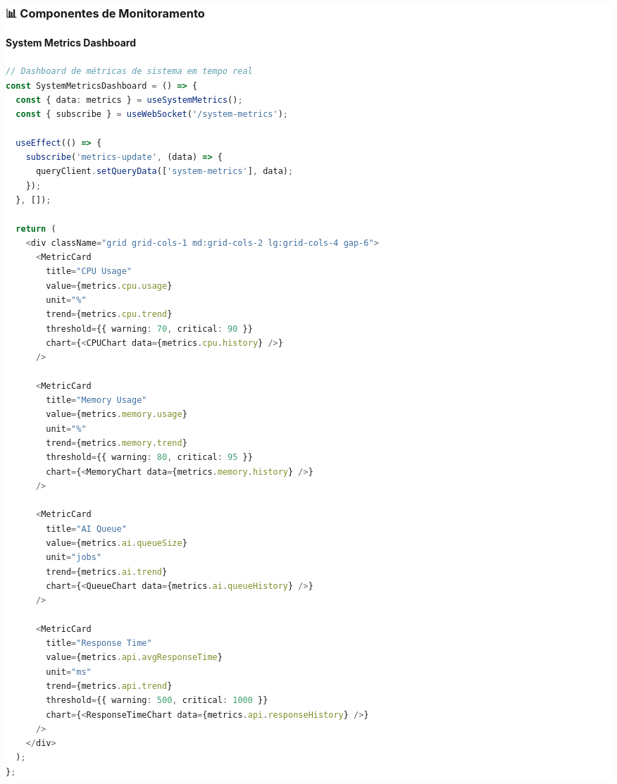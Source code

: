### 📊 Componentes de Monitoramento

#### **System Metrics Dashboard**
```typescript
// Dashboard de métricas de sistema em tempo real
const SystemMetricsDashboard = () => {
  const { data: metrics } = useSystemMetrics();
  const { subscribe } = useWebSocket('/system-metrics');

  useEffect(() => {
    subscribe('metrics-update', (data) => {
      queryClient.setQueryData(['system-metrics'], data);
    });
  }, []);

  return (
    <div className="grid grid-cols-1 md:grid-cols-2 lg:grid-cols-4 gap-6">
      <MetricCard
        title="CPU Usage"
        value={metrics.cpu.usage}
        unit="%"
        trend={metrics.cpu.trend}
        threshold={{ warning: 70, critical: 90 }}
        chart={<CPUChart data={metrics.cpu.history} />}
      />
      
      <MetricCard
        title="Memory Usage"
        value={metrics.memory.usage}
        unit="%"
        trend={metrics.memory.trend}
        threshold={{ warning: 80, critical: 95 }}
        chart={<MemoryChart data={metrics.memory.history} />}
      />
      
      <MetricCard
        title="AI Queue"
        value={metrics.ai.queueSize}
        unit="jobs"
        trend={metrics.ai.trend}
        chart={<QueueChart data={metrics.ai.queueHistory} />}
      />
      
      <MetricCard
        title="Response Time"
        value={metrics.api.avgResponseTime}
        unit="ms"
        trend={metrics.api.trend}
        threshold={{ warning: 500, critical: 1000 }}
        chart={<ResponseTimeChart data={metrics.api.responseHistory} />}
      />
    </div>
  );
};
```
